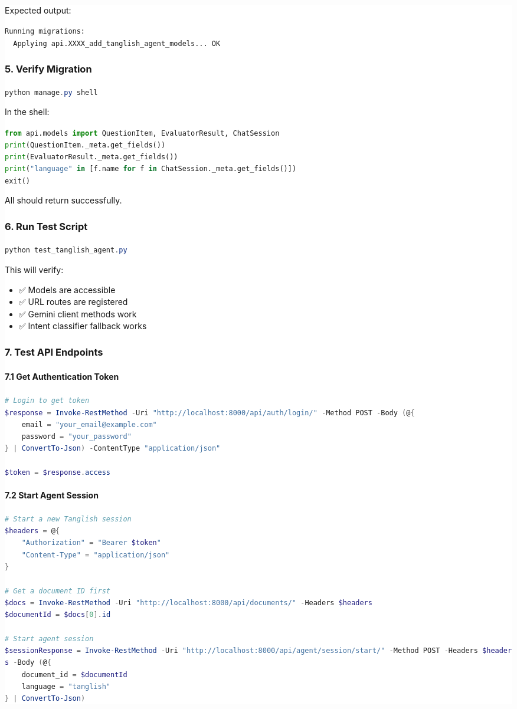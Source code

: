 Expected output:
```
Running migrations:
  Applying api.XXXX_add_tanglish_agent_models... OK
```

### 5. Verify Migration

```powershell
python manage.py shell
```

In the shell:
```python
from api.models import QuestionItem, EvaluatorResult, ChatSession
print(QuestionItem._meta.get_fields())
print(EvaluatorResult._meta.get_fields())
print("language" in [f.name for f in ChatSession._meta.get_fields()])
exit()
```

All should return successfully.

### 6. Run Test Script

```powershell
python test_tanglish_agent.py
```

This will verify:
- ✅ Models are accessible
- ✅ URL routes are registered
- ✅ Gemini client methods work
- ✅ Intent classifier fallback works

### 7. Test API Endpoints

#### 7.1 Get Authentication Token

```powershell
# Login to get token
$response = Invoke-RestMethod -Uri "http://localhost:8000/api/auth/login/" -Method POST -Body (@{
    email = "your_email@example.com"
    password = "your_password"
} | ConvertTo-Json) -ContentType "application/json"

$token = $response.access
```

#### 7.2 Start Agent Session

```powershell
# Start a new Tanglish session
$headers = @{
    "Authorization" = "Bearer $token"
    "Content-Type" = "application/json"
}

# Get a document ID first
$docs = Invoke-RestMethod -Uri "http://localhost:8000/api/documents/" -Headers $headers
$documentId = $docs[0].id

# Start agent session
$sessionResponse = Invoke-RestMethod -Uri "http://localhost:8000/api/agent/session/start/" -Method POST -Headers $headers -Body (@{
    document_id = $documentId
    language = "tanglish"
} | ConvertTo-Json)
```